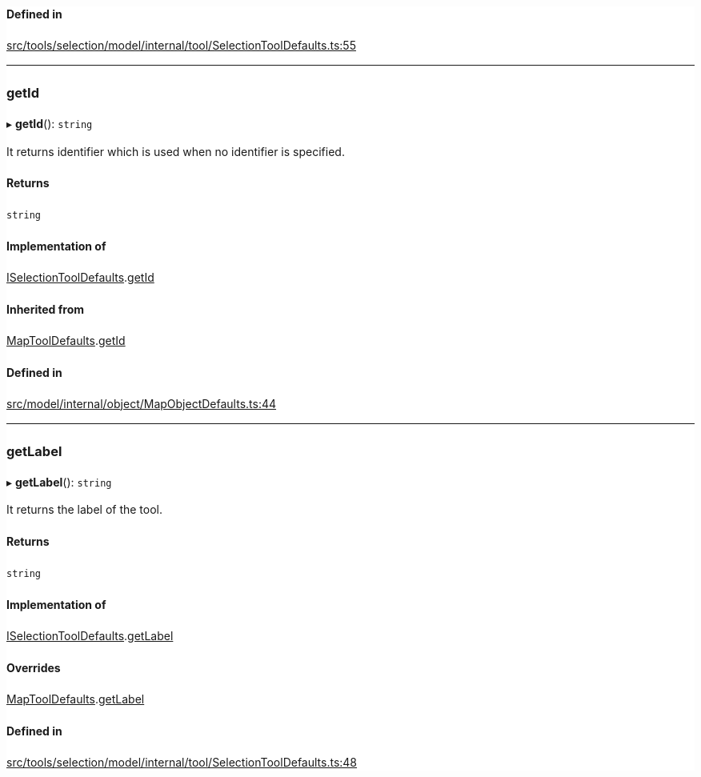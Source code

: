 #### Defined in

[src/tools/selection/model/internal/tool/SelectionToolDefaults.ts:55](https://github.com/geovisto/geovisto-map/blob/e22d774889dbc28cc1ec62933ecf6bab6690f172/src/tools/selection/model/internal/tool/SelectionToolDefaults.ts#L55)

___

### getId

▸ **getId**(): `string`

It returns identifier which is used when no identifier is specified.

#### Returns

`string`

#### Implementation of

[ISelectionToolDefaults](../interfaces/ISelectionToolDefaults.md).[getId](../interfaces/ISelectionToolDefaults.md#getid)

#### Inherited from

[MapToolDefaults](MapToolDefaults.md).[getId](MapToolDefaults.md#getid)

#### Defined in

[src/model/internal/object/MapObjectDefaults.ts:44](https://github.com/geovisto/geovisto-map/blob/e22d774889dbc28cc1ec62933ecf6bab6690f172/src/model/internal/object/MapObjectDefaults.ts#L44)

___

### getLabel

▸ **getLabel**(): `string`

It returns the label of the tool.

#### Returns

`string`

#### Implementation of

[ISelectionToolDefaults](../interfaces/ISelectionToolDefaults.md).[getLabel](../interfaces/ISelectionToolDefaults.md#getlabel)

#### Overrides

[MapToolDefaults](MapToolDefaults.md).[getLabel](MapToolDefaults.md#getlabel)

#### Defined in

[src/tools/selection/model/internal/tool/SelectionToolDefaults.ts:48](https://github.com/geovisto/geovisto-map/blob/e22d774889dbc28cc1ec62933ecf6bab6690f172/src/tools/selection/model/internal/tool/SelectionToolDefaults.ts#L48)
